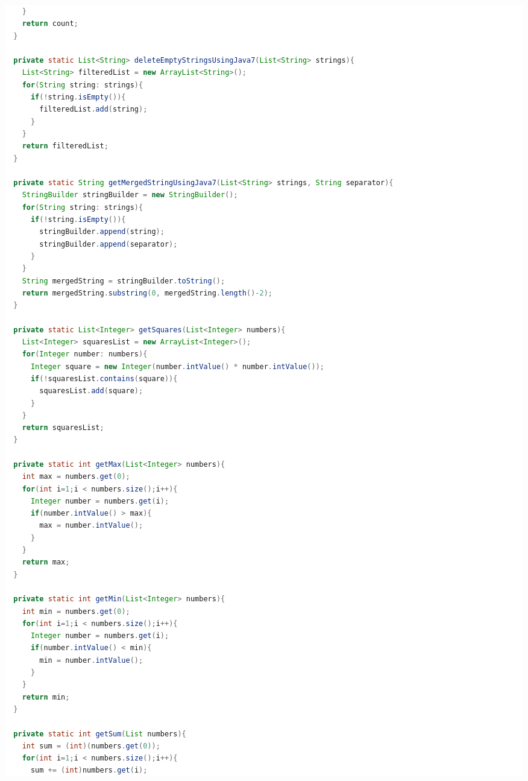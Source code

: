 ```java
    }      
    return count;   
  }       
  
  private static List<String> deleteEmptyStringsUsingJava7(List<String> strings){      
    List<String> filteredList = new ArrayList<String>();              
    for(String string: strings){                 
      if(!string.isEmpty()){             
        filteredList.add(string);         
      }      
    }      
    return filteredList;   
  }       
  
  private static String getMergedStringUsingJava7(List<String> strings, String separator){      
    StringBuilder stringBuilder = new StringBuilder();              
    for(String string: strings){                 
      if(!string.isEmpty()){            
        stringBuilder.append(string);            
        stringBuilder.append(separator);         
      }      
    }      
    String mergedString = stringBuilder.toString();      
    return mergedString.substring(0, mergedString.length()-2);   
  }       
  
  private static List<Integer> getSquares(List<Integer> numbers){      
    List<Integer> squaresList = new ArrayList<Integer>();              
    for(Integer number: numbers){         
      Integer square = new Integer(number.intValue() * number.intValue());                     
      if(!squaresList.contains(square)){            
        squaresList.add(square);         
      }      
    }      
    return squaresList;   
  }       
  
  private static int getMax(List<Integer> numbers){      
    int max = numbers.get(0);              
    for(int i=1;i < numbers.size();i++){                 
      Integer number = numbers.get(i);                     
      if(number.intValue() > max){            
        max = number.intValue();         
      }      
    }      
    return max;   
  }       
  
  private static int getMin(List<Integer> numbers){      
    int min = numbers.get(0);              
    for(int i=1;i < numbers.size();i++){         
      Integer number = numbers.get(i);                 
      if(number.intValue() < min){            
        min = number.intValue();         
      }      
    }      
    return min;   
  }       
  
  private static int getSum(List numbers){      
    int sum = (int)(numbers.get(0));              
    for(int i=1;i < numbers.size();i++){         
      sum += (int)numbers.get(i);      
```